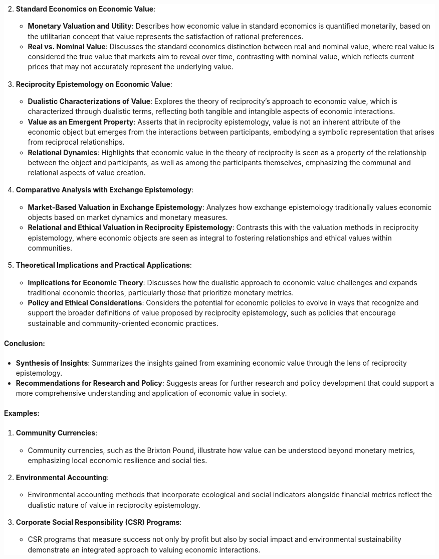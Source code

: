 2. **Standard Economics on Economic Value**:
   - **Monetary Valuation and Utility**: Describes how economic value in standard economics is quantified monetarily, based on the utilitarian concept that value represents the satisfaction of rational preferences.
   - **Real vs. Nominal Value**: Discusses the standard economics distinction between real and nominal value, where real value is considered the true value that markets aim to reveal over time, contrasting with nominal value, which reflects current prices that may not accurately represent the underlying value.

3. **Reciprocity Epistemology on Economic Value**:
   - **Dualistic Characterizations of Value**: Explores the theory of reciprocity’s approach to economic value, which is characterized through dualistic terms, reflecting both tangible and intangible aspects of economic interactions.
   - **Value as an Emergent Property**: Asserts that in reciprocity epistemology, value is not an inherent attribute of the economic object but emerges from the interactions between participants, embodying a symbolic representation that arises from reciprocal relationships.
   - **Relational Dynamics**: Highlights that economic value in the theory of reciprocity is seen as a property of the relationship between the object and participants, as well as among the participants themselves, emphasizing the communal and relational aspects of value creation.

4. **Comparative Analysis with Exchange Epistemology**:
   - **Market-Based Valuation in Exchange Epistemology**: Analyzes how exchange epistemology traditionally values economic objects based on market dynamics and monetary measures.
   - **Relational and Ethical Valuation in Reciprocity Epistemology**: Contrasts this with the valuation methods in reciprocity epistemology, where economic objects are seen as integral to fostering relationships and ethical values within communities.

5. **Theoretical Implications and Practical Applications**:
   - **Implications for Economic Theory**: Discusses how the dualistic approach to economic value challenges and expands traditional economic theories, particularly those that prioritize monetary metrics.
   - **Policy and Ethical Considerations**: Considers the potential for economic policies to evolve in ways that recognize and support the broader definitions of value proposed by reciprocity epistemology, such as policies that encourage sustainable and community-oriented economic practices.

#### Conclusion:
   - **Synthesis of Insights**: Summarizes the insights gained from examining economic value through the lens of reciprocity epistemology.
   - **Recommendations for Research and Policy**: Suggests areas for further research and policy development that could support a more comprehensive understanding and application of economic value in society.

#### Examples:
1. **Community Currencies**:
   - Community currencies, such as the Brixton Pound, illustrate how value can be understood beyond monetary metrics, emphasizing local economic resilience and social ties.

2. **Environmental Accounting**:
   - Environmental accounting methods that incorporate ecological and social indicators alongside financial metrics reflect the dualistic nature of value in reciprocity epistemology.

3. **Corporate Social Responsibility (CSR) Programs**:
   - CSR programs that measure success not only by profit but also by social impact and environmental sustainability demonstrate an integrated approach to valuing economic interactions.
